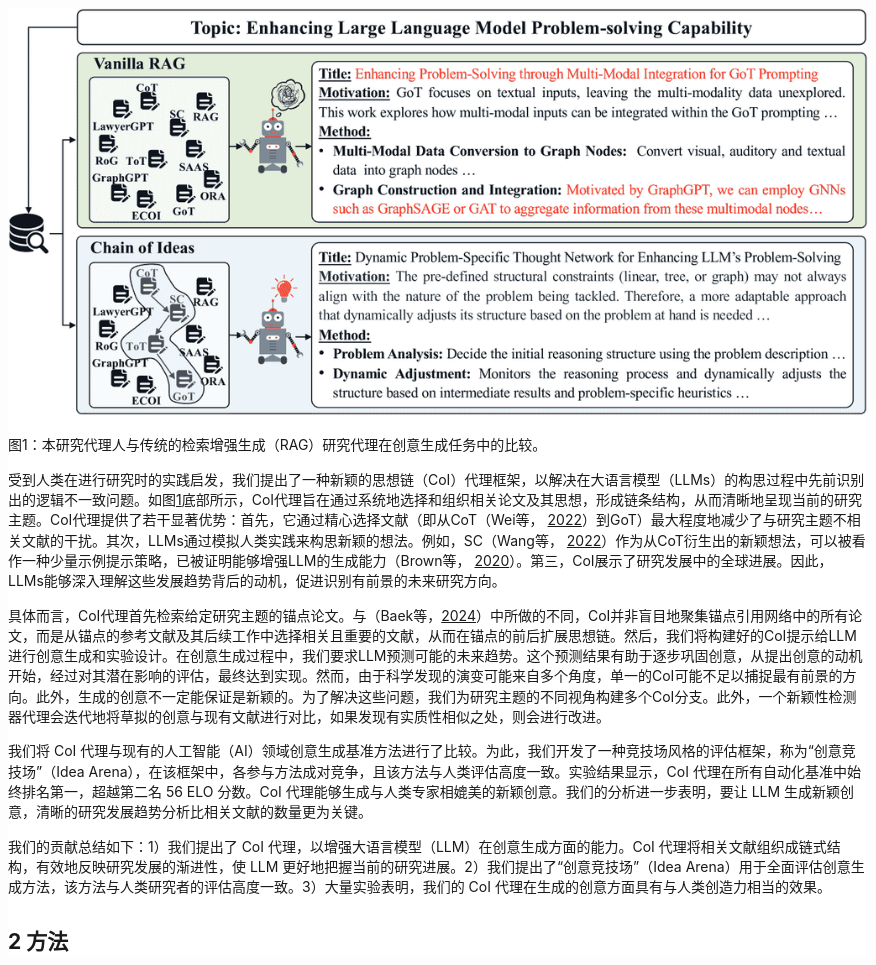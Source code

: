 ![参考说明](img/e6b5003e6a097603313bee52176bf83a.png)

图1：本研究代理人与传统的检索增强生成（RAG）研究代理在创意生成任务中的比较。

受到人类在进行研究时的实践启发，我们提出了一种新颖的思想链（CoI）代理框架，以解决在大语言模型（LLMs）的构思过程中先前识别出的逻辑不一致问题。如图[1](https://arxiv.org/html/2410.13185v5#S1.F1 "Figure 1 ‣ 1 Introduction ‣ Chain of Ideas: Revolutionizing Research via Novel Idea Development with LLM Agents")底部所示，CoI代理旨在通过系统地选择和组织相关论文及其思想，形成链条结构，从而清晰地呈现当前的研究主题。CoI代理提供了若干显著优势：首先，它通过精心选择文献（即从CoT（Wei等， [2022](https://arxiv.org/html/2410.13185v5#bib.bib24)）到GoT）最大程度地减少了与研究主题不相关文献的干扰。其次，LLMs通过模拟人类实践来构思新颖的想法。例如，SC（Wang等， [2022](https://arxiv.org/html/2410.13185v5#bib.bib23)）作为从CoT衍生出的新颖想法，可以被看作一种少量示例提示策略，已被证明能够增强LLM的生成能力（Brown等， [2020](https://arxiv.org/html/2410.13185v5#bib.bib6)）。第三，CoI展示了研究发展中的全球进展。因此，LLMs能够深入理解这些发展趋势背后的动机，促进识别有前景的未来研究方向。

具体而言，CoI代理首先检索给定研究主题的锚点论文。与（Baek等，[2024](https://arxiv.org/html/2410.13185v5#bib.bib3)）中所做的不同，CoI并非盲目地聚集锚点引用网络中的所有论文，而是从锚点的参考文献及其后续工作中选择相关且重要的文献，从而在锚点的前后扩展思想链。然后，我们将构建好的CoI提示给LLM进行创意生成和实验设计。在创意生成过程中，我们要求LLM预测可能的未来趋势。这个预测结果有助于逐步巩固创意，从提出创意的动机开始，经过对其潜在影响的评估，最终达到实现。然而，由于科学发现的演变可能来自多个角度，单一的CoI可能不足以捕捉最有前景的方向。此外，生成的创意不一定能保证是新颖的。为了解决这些问题，我们为研究主题的不同视角构建多个CoI分支。此外，一个新颖性检测器代理会迭代地将草拟的创意与现有文献进行对比，如果发现有实质性相似之处，则会进行改进。

我们将 CoI 代理与现有的人工智能（AI）领域创意生成基准方法进行了比较。为此，我们开发了一种竞技场风格的评估框架，称为“创意竞技场”（Idea Arena），在该框架中，各参与方法成对竞争，且该方法与人类评估高度一致。实验结果显示，CoI 代理在所有自动化基准中始终排名第一，超越第二名 56 ELO 分数。CoI 代理能够生成与人类专家相媲美的新颖创意。我们的分析进一步表明，要让 LLM 生成新颖创意，清晰的研究发展趋势分析比相关文献的数量更为关键。

我们的贡献总结如下：1）我们提出了 CoI 代理，以增强大语言模型（LLM）在创意生成方面的能力。CoI 代理将相关文献组织成链式结构，有效地反映研究发展的渐进性，使 LLM 更好地把握当前的研究进展。2）我们提出了“创意竞技场”（Idea Arena）用于全面评估创意生成方法，该方法与人类研究者的评估高度一致。3）大量实验表明，我们的 CoI 代理在生成的创意方面具有与人类创造力相当的效果。

## 2 方法
